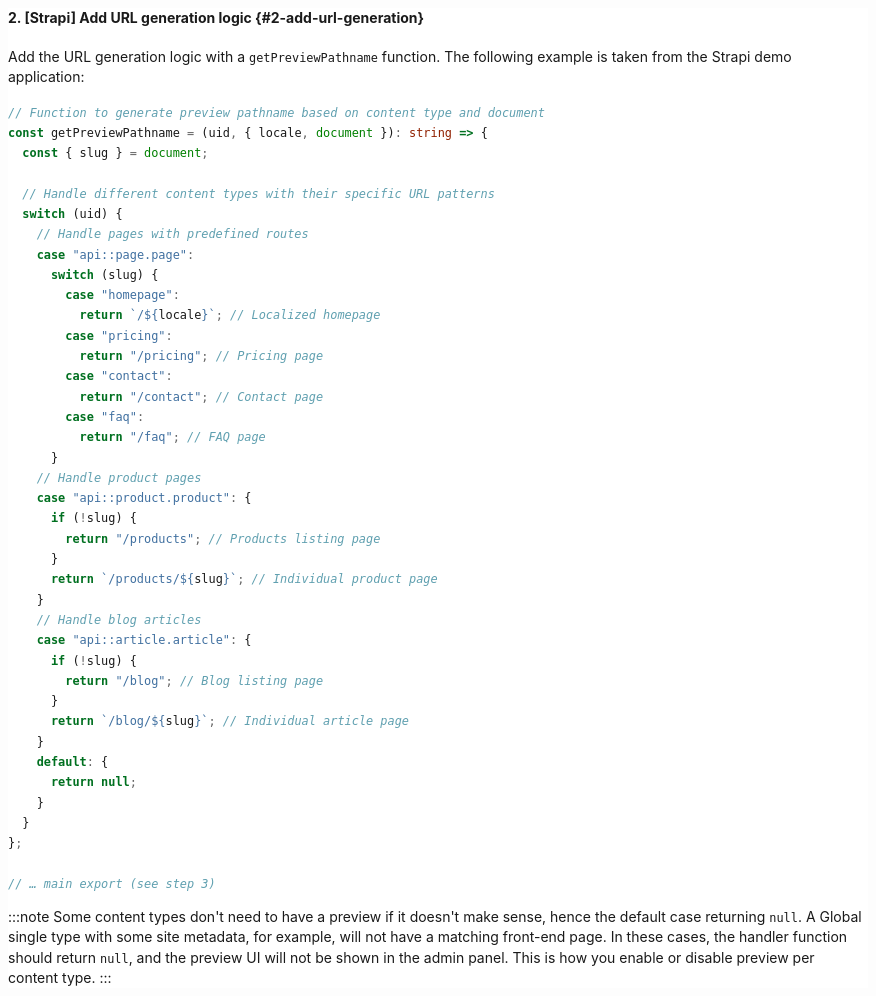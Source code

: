 #### 2. [Strapi] Add URL generation logic {#2-add-url-generation}

Add the URL generation logic with a `getPreviewPathname` function. The following example is taken from the <ExternalLink to="https://github.com/strapi/LaunchPad/tree/feat/preview" text="Launchpad"/> Strapi demo application:

```typescript title="config/admin.ts"
// Function to generate preview pathname based on content type and document
const getPreviewPathname = (uid, { locale, document }): string => {
  const { slug } = document;
  
  // Handle different content types with their specific URL patterns
  switch (uid) {
    // Handle pages with predefined routes
    case "api::page.page":
      switch (slug) {
        case "homepage":
          return `/${locale}`; // Localized homepage
        case "pricing":
          return "/pricing"; // Pricing page
        case "contact":
          return "/contact"; // Contact page
        case "faq":
          return "/faq"; // FAQ page
      }
    // Handle product pages
    case "api::product.product": {
      if (!slug) {
        return "/products"; // Products listing page
      }
      return `/products/${slug}`; // Individual product page
    }
    // Handle blog articles
    case "api::article.article": {
      if (!slug) {
        return "/blog"; // Blog listing page
      }
      return `/blog/${slug}`; // Individual article page
    }
    default: {
      return null;
    }
  }
};

// … main export (see step 3)
```

:::note
Some content types don't need to have a preview if it doesn't make sense, hence the default case returning `null`. A Global single type with some site metadata, for example, will not have a matching front-end page. In these cases, the handler function should return `null`, and the preview UI will not be shown in the admin panel. This is how you enable or disable preview per content type.
:::
